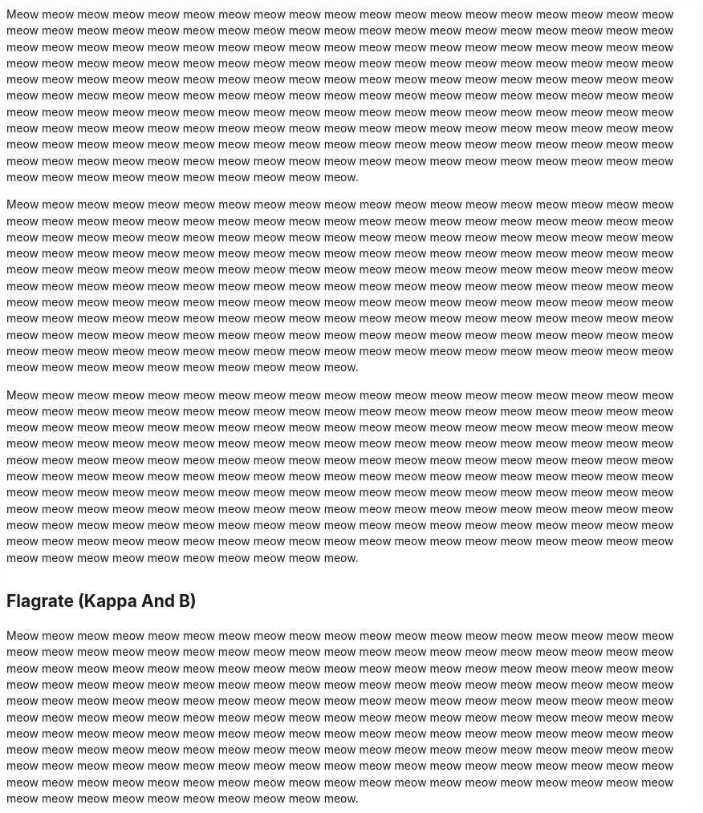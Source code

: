 Meow meow meow meow meow meow meow meow meow meow meow meow meow meow meow
meow meow meow meow meow meow meow meow meow meow meow meow meow meow meow
meow meow meow meow meow meow meow meow meow meow meow meow meow meow meow
meow meow meow meow meow meow meow meow meow meow meow meow meow meow meow
meow meow meow meow meow meow meow meow meow meow meow meow meow meow meow
meow meow meow meow meow meow meow meow meow meow meow meow meow meow meow
meow meow meow meow meow meow meow meow meow meow meow meow meow meow meow
meow meow meow meow meow meow meow meow meow meow meow meow meow meow meow
meow meow meow meow meow meow meow meow meow meow meow meow meow meow meow
meow meow meow meow meow meow meow meow meow meow meow meow meow meow meow
meow meow meow meow meow meow meow meow meow meow meow meow meow meow meow
meow meow meow meow meow meow meow meow meow meow meow meow meow meow meow
meow meow meow meow meow meow meow meow meow meow meow meow meow meow meow
meow meow meow meow meow.

Meow meow meow meow meow meow meow meow meow meow meow meow meow meow meow
meow meow meow meow meow meow meow meow meow meow meow meow meow meow meow
meow meow meow meow meow meow meow meow meow meow meow meow meow meow meow
meow meow meow meow meow meow meow meow meow meow meow meow meow meow meow
meow meow meow meow meow meow meow meow meow meow meow meow meow meow meow
meow meow meow meow meow meow meow meow meow meow meow meow meow meow meow
meow meow meow meow meow meow meow meow meow meow meow meow meow meow meow
meow meow meow meow meow meow meow meow meow meow meow meow meow meow meow
meow meow meow meow meow meow meow meow meow meow meow meow meow meow meow
meow meow meow meow meow meow meow meow meow meow meow meow meow meow meow
meow meow meow meow meow meow meow meow meow meow meow meow meow meow meow
meow meow meow meow meow meow meow meow meow meow meow meow meow meow meow
meow meow meow meow meow meow meow meow meow meow meow meow meow meow meow
meow meow meow meow meow.

Meow meow meow meow meow meow meow meow meow meow meow meow meow meow meow
meow meow meow meow meow meow meow meow meow meow meow meow meow meow meow
meow meow meow meow meow meow meow meow meow meow meow meow meow meow meow
meow meow meow meow meow meow meow meow meow meow meow meow meow meow meow
meow meow meow meow meow meow meow meow meow meow meow meow meow meow meow
meow meow meow meow meow meow meow meow meow meow meow meow meow meow meow
meow meow meow meow meow meow meow meow meow meow meow meow meow meow meow
meow meow meow meow meow meow meow meow meow meow meow meow meow meow meow
meow meow meow meow meow meow meow meow meow meow meow meow meow meow meow
meow meow meow meow meow meow meow meow meow meow meow meow meow meow meow
meow meow meow meow meow meow meow meow meow meow meow meow meow meow meow
meow meow meow meow meow meow meow meow meow meow meow meow meow meow meow
meow meow meow meow meow meow meow meow meow meow meow meow meow meow meow
meow meow meow meow meow.

## <a name="ch4"></a>Flagrate (Kappa And B)

Meow meow meow meow meow meow meow meow meow meow meow meow meow meow meow
meow meow meow meow meow meow meow meow meow meow meow meow meow meow meow
meow meow meow meow meow meow meow meow meow meow meow meow meow meow meow
meow meow meow meow meow meow meow meow meow meow meow meow meow meow meow
meow meow meow meow meow meow meow meow meow meow meow meow meow meow meow
meow meow meow meow meow meow meow meow meow meow meow meow meow meow meow
meow meow meow meow meow meow meow meow meow meow meow meow meow meow meow
meow meow meow meow meow meow meow meow meow meow meow meow meow meow meow
meow meow meow meow meow meow meow meow meow meow meow meow meow meow meow
meow meow meow meow meow meow meow meow meow meow meow meow meow meow meow
meow meow meow meow meow meow meow meow meow meow meow meow meow meow meow
meow meow meow meow meow meow meow meow meow meow meow meow meow meow meow
meow meow meow meow meow meow meow meow meow meow meow meow meow meow meow
meow meow meow meow meow.
